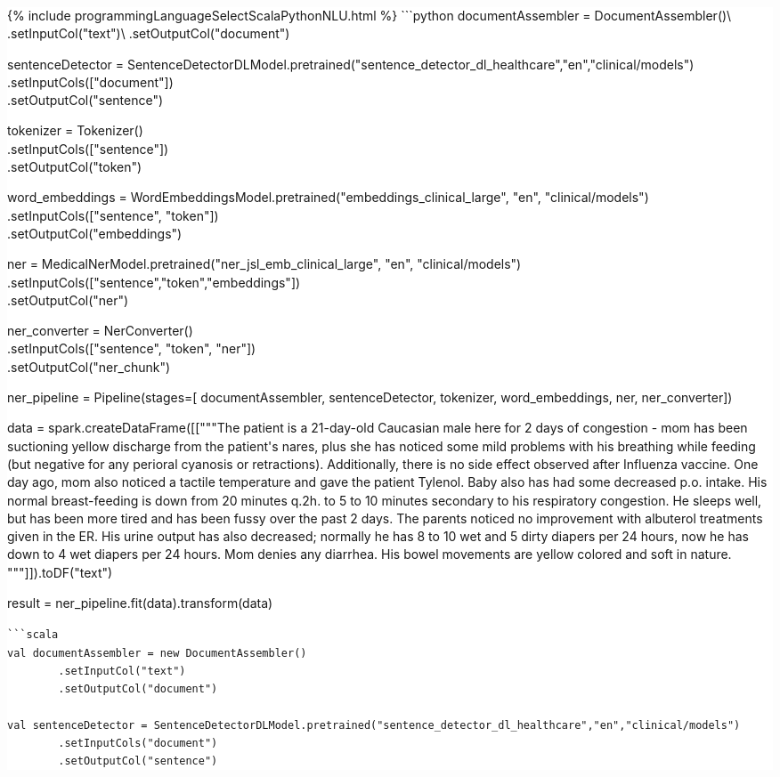 

<div class="tabs-box" markdown="1">
{% include programmingLanguageSelectScalaPythonNLU.html %}
```python
documentAssembler = DocumentAssembler()\
    .setInputCol("text")\
    .setOutputCol("document")

sentenceDetector = SentenceDetectorDLModel.pretrained("sentence_detector_dl_healthcare","en","clinical/models") \
    .setInputCols(["document"])\
    .setOutputCol("sentence") 

tokenizer = Tokenizer()\
    .setInputCols(["sentence"])\
    .setOutputCol("token")

word_embeddings = WordEmbeddingsModel.pretrained("embeddings_clinical_large", "en", "clinical/models")\
    .setInputCols(["sentence", "token"])\
    .setOutputCol("embeddings")

ner = MedicalNerModel.pretrained("ner_jsl_emb_clinical_large", "en", "clinical/models")\
    .setInputCols(["sentence","token","embeddings"])\
    .setOutputCol("ner")
    
ner_converter = NerConverter()\
    .setInputCols(["sentence", "token", "ner"])\
    .setOutputCol("ner_chunk")

ner_pipeline = Pipeline(stages=[
    documentAssembler, 
    sentenceDetector,
    tokenizer,
    word_embeddings,
    ner,
    ner_converter])


data = spark.createDataFrame([["""The patient is a 21-day-old Caucasian male here for 2 days of congestion - mom has been suctioning yellow discharge from the patient's nares, plus she has noticed some mild problems with his breathing while feeding (but negative for any perioral cyanosis or retractions). Additionally, there is no side effect observed after Influenza vaccine. One day ago, mom also noticed a tactile temperature and gave the patient Tylenol. Baby also has had some decreased p.o. intake. His normal breast-feeding is down from 20 minutes q.2h. to 5 to 10 minutes secondary to his respiratory congestion. He sleeps well, but has been more tired and has been fussy over the past 2 days. The parents noticed no improvement with albuterol treatments given in the ER. His urine output has also decreased; normally he has 8 to 10 wet and 5 dirty diapers per 24 hours, now he has down to 4 wet diapers per 24 hours. Mom denies any diarrhea. His bowel movements are yellow colored and soft in nature.
"""]]).toDF("text")

result = ner_pipeline.fit(data).transform(data)
```
```scala
val documentAssembler = new DocumentAssembler()
        .setInputCol("text")
        .setOutputCol("document")

val sentenceDetector = SentenceDetectorDLModel.pretrained("sentence_detector_dl_healthcare","en","clinical/models")
        .setInputCols("document") 
        .setOutputCol("sentence")

```
